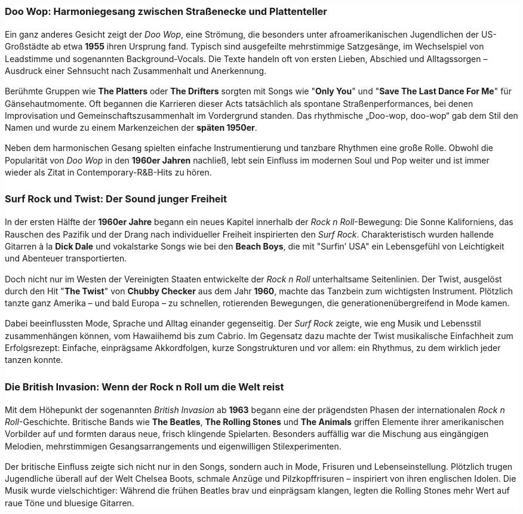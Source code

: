 ### Doo Wop: Harmoniegesang zwischen Straßenecke und Plattenteller

Ein ganz anderes Gesicht zeigt der _Doo Wop_, eine Strömung, die besonders unter afroamerikanischen
Jugendlichen der US-Großstädte ab etwa **1955** ihren Ursprung fand. Typisch sind ausgefeilte
mehrstimmige Satzgesänge, im Wechselspiel von Leadstimme und sogenannten Background-Vocals. Die
Texte handeln oft von ersten Lieben, Abschied und Alltagssorgen – Ausdruck einer Sehnsucht nach
Zusammenhalt und Anerkennung.

Berühmte Gruppen wie **The Platters** oder **The Drifters** sorgten mit Songs wie "**Only You**" und
"**Save The Last Dance For Me**" für Gänsehautmomente. Oft begannen die Karrieren dieser Acts
tatsächlich als spontane Straßenperformances, bei denen Improvisation und Gemeinschaftszusammenhalt
im Vordergrund standen. Das rhythmische „Doo-wop, doo-wop“ gab dem Stil den Namen und wurde zu einem
Markenzeichen der **späten 1950er**.

Neben dem harmonischen Gesang spielten einfache Instrumentierung und tanzbare Rhythmen eine große
Rolle. Obwohl die Popularität von _Doo Wop_ in den **1960er Jahren** nachließ, lebt sein Einfluss im
modernen Soul und Pop weiter und ist immer wieder als Zitat in Contemporary-R&B-Hits zu hören.

### Surf Rock und Twist: Der Sound junger Freiheit

In der ersten Hälfte der **1960er Jahre** begann ein neues Kapitel innerhalb der _Rock n
Roll_-Bewegung: Die Sonne Kaliforniens, das Rauschen des Pazifik und der Drang nach individueller
Freiheit inspirierten den _Surf Rock_. Charakteristisch wurden hallende Gitarren à la **Dick Dale**
und vokalstarke Songs wie bei den **Beach Boys**, die mit "Surfin’ USA" ein Lebensgefühl von
Leichtigkeit und Abenteuer transportierten.

Doch nicht nur im Westen der Vereinigten Staaten entwickelte der _Rock n Roll_ unterhaltsame
Seitenlinien. Der Twist, ausgelöst durch den Hit "**The Twist**" von **Chubby Checker** aus dem Jahr
**1960**, machte das Tanzbein zum wichtigsten Instrument. Plötzlich tanzte ganz Amerika – und bald
Europa – zu schnellen, rotierenden Bewegungen, die generationenübergreifend in Mode kamen.

Dabei beeinflussten Mode, Sprache und Alltag einander gegenseitig. Der _Surf Rock_ zeigte, wie eng
Musik und Lebensstil zusammenhängen können, vom Hawaiihemd bis zum Cabrio. Im Gegensatz dazu machte
der Twist musikalische Einfachheit zum Erfolgsrezept: Einfache, einprägsame Akkordfolgen, kurze
Songstrukturen und vor allem: ein Rhythmus, zu dem wirklich jeder tanzen konnte.

### Die British Invasion: Wenn der Rock n Roll um die Welt reist

Mit dem Höhepunkt der sogenannten _British Invasion_ ab **1963** begann eine der prägendsten Phasen
der internationalen _Rock n Roll_-Geschichte. Britische Bands wie **The Beatles**, **The Rolling
Stones** und **The Animals** griffen Elemente ihrer amerikanischen Vorbilder auf und formten daraus
neue, frisch klingende Spielarten. Besonders auffällig war die Mischung aus eingängigen Melodien,
mehrstimmigen Gesangsarrangements und eigenwilligen Stilexperimenten.

Der britische Einfluss zeigte sich nicht nur in den Songs, sondern auch in Mode, Frisuren und
Lebenseinstellung. Plötzlich trugen Jugendliche überall auf der Welt Chelsea Boots, schmale Anzüge
und Pilzkopffrisuren – inspiriert von ihren englischen Idolen. Die Musik wurde vielschichtiger:
Während die frühen Beatles brav und einprägsam klangen, legten die Rolling Stones mehr Wert auf raue
Töne und bluesige Gitarren.
